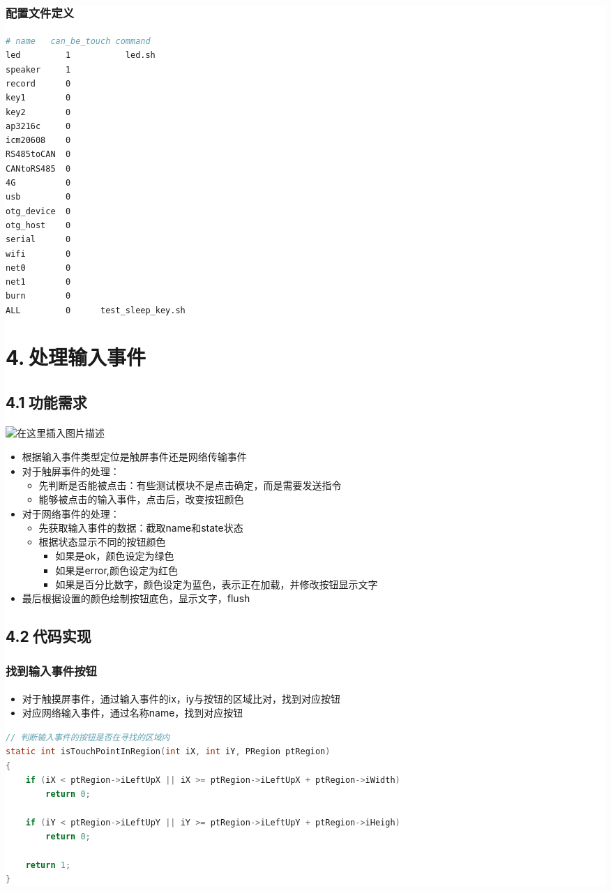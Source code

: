 ```c

```
### 配置文件定义

```bash
# name   can_be_touch command
led         1           led.sh
speaker     1
record      0
key1        0
key2        0
ap3216c     0
icm20608    0
RS485toCAN  0
CANtoRS485  0
4G          0
usb         0
otg_device  0
otg_host    0
serial      0
wifi        0
net0        0
net1        0
burn        0
ALL         0      test_sleep_key.sh

```

# 4. 处理输入事件
## 4.1 功能需求
![在这里插入图片描述](https://img-blog.csdnimg.cn/103299bae3ba47a98c787d4ab77adc0b.png)
- 根据输入事件类型定位是触屏事件还是网络传输事件
- 对于触屏事件的处理：
	- 先判断是否能被点击：有些测试模块不是点击确定，而是需要发送指令
	- 能够被点击的输入事件，点击后，改变按钮颜色
- 对于网络事件的处理：
	- 先获取输入事件的数据：截取name和state状态
	- 根据状态显示不同的按钮颜色
		- 如果是ok，颜色设定为绿色
		- 如果是error,颜色设定为红色
		- 如果是百分比数字，颜色设定为蓝色，表示正在加载，并修改按钮显示文字
- 最后根据设置的颜色绘制按钮底色，显示文字，flush
## 4.2 代码实现
### 找到输入事件按钮
- 对于触摸屏事件，通过输入事件的ix，iy与按钮的区域比对，找到对应按钮
- 对应网络输入事件，通过名称name，找到对应按钮
```c
// 判断输入事件的按钮是否在寻找的区域内
static int isTouchPointInRegion(int iX, int iY, PRegion ptRegion)
{
	if (iX < ptRegion->iLeftUpX || iX >= ptRegion->iLeftUpX + ptRegion->iWidth)
		return 0;

	if (iY < ptRegion->iLeftUpY || iY >= ptRegion->iLeftUpY + ptRegion->iHeigh)
		return 0;

	return 1;
}

```